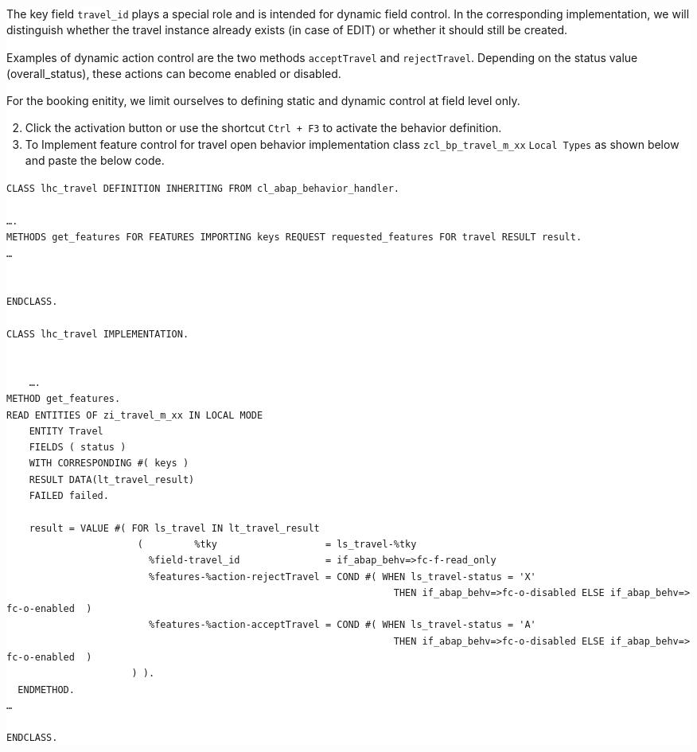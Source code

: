The key field `travel_id` plays a special role and is intended for dynamic field control. In the corresponding implementation, we will distinguish whether the travel instance already exists (in case of EDIT) or whether it should still be created.

Examples of dynamic action control are the two methods `acceptTravel` and `rejectTravel`. Depending on the status value (overall_status), these actions can become enabled or disabled.

For the booking enitity, we limit ourselves to defining static and dynamic control at field level only.

2.	Click the activation button or use the shortcut `Ctrl + F3` to activate the behavior definition. 
3.	To Implement feature control for travel open behavior implementation class `zcl_bp_travel_m_xx` `Local Types` as shown below and paste the below code.

```
CLASS lhc_travel DEFINITION INHERITING FROM cl_abap_behavior_handler.

….
METHODS get_features FOR FEATURES IMPORTING keys REQUEST requested_features FOR travel RESULT result.
…


ENDCLASS.

CLASS lhc_travel IMPLEMENTATION.


    ….
METHOD get_features.
READ ENTITIES OF zi_travel_m_xx IN LOCAL MODE
    ENTITY Travel
    FIELDS ( status )
    WITH CORRESPONDING #( keys )
    RESULT DATA(lt_travel_result)
    FAILED failed.

    result = VALUE #( FOR ls_travel IN lt_travel_result
                       (         %tky                   = ls_travel-%tky
                         %field-travel_id               = if_abap_behv=>fc-f-read_only
                         %features-%action-rejectTravel = COND #( WHEN ls_travel-status = 'X'
                                                                    THEN if_abap_behv=>fc-o-disabled ELSE if_abap_behv=>fc-o-enabled  )
                         %features-%action-acceptTravel = COND #( WHEN ls_travel-status = 'A'
                                                                    THEN if_abap_behv=>fc-o-disabled ELSE if_abap_behv=>fc-o-enabled  )
                      ) ).
  ENDMETHOD.
…

ENDCLASS.

```
